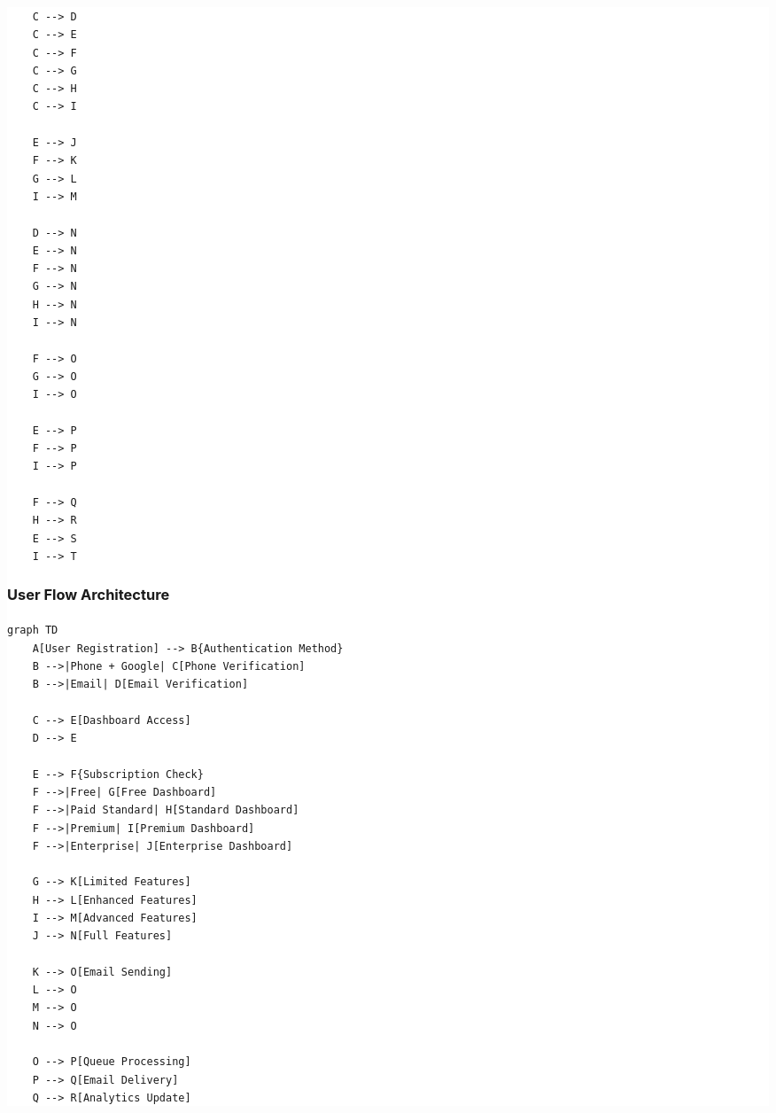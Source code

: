 ```mermaid
    C --> D
    C --> E
    C --> F
    C --> G
    C --> H
    C --> I
    
    E --> J
    F --> K
    G --> L
    I --> M
    
    D --> N
    E --> N
    F --> N
    G --> N
    H --> N
    I --> N
    
    F --> O
    G --> O
    I --> O
    
    E --> P
    F --> P
    I --> P
    
    F --> Q
    H --> R
    E --> S
    I --> T
```

### User Flow Architecture

```mermaid
graph TD
    A[User Registration] --> B{Authentication Method}
    B -->|Phone + Google| C[Phone Verification]
    B -->|Email| D[Email Verification]
    
    C --> E[Dashboard Access]
    D --> E
    
    E --> F{Subscription Check}
    F -->|Free| G[Free Dashboard]
    F -->|Paid Standard| H[Standard Dashboard]
    F -->|Premium| I[Premium Dashboard]
    F -->|Enterprise| J[Enterprise Dashboard]
    
    G --> K[Limited Features]
    H --> L[Enhanced Features]
    I --> M[Advanced Features]
    J --> N[Full Features]
    
    K --> O[Email Sending]
    L --> O
    M --> O
    N --> O
    
    O --> P[Queue Processing]
    P --> Q[Email Delivery]
    Q --> R[Analytics Update]
```